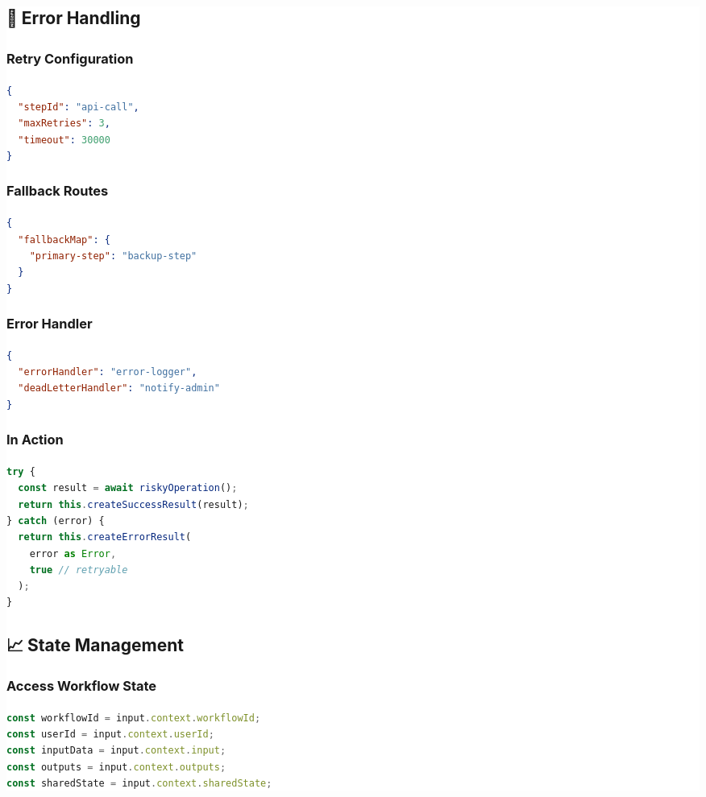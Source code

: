 ## 🔄 Error Handling

### Retry Configuration
```json
{
  "stepId": "api-call",
  "maxRetries": 3,
  "timeout": 30000
}
```

### Fallback Routes
```json
{
  "fallbackMap": {
    "primary-step": "backup-step"
  }
}
```

### Error Handler
```json
{
  "errorHandler": "error-logger",
  "deadLetterHandler": "notify-admin"
}
```

### In Action
```typescript
try {
  const result = await riskyOperation();
  return this.createSuccessResult(result);
} catch (error) {
  return this.createErrorResult(
    error as Error,
    true // retryable
  );
}
```

## 📈 State Management

### Access Workflow State
```typescript
const workflowId = input.context.workflowId;
const userId = input.context.userId;
const inputData = input.context.input;
const outputs = input.context.outputs;
const sharedState = input.context.sharedState;
```
